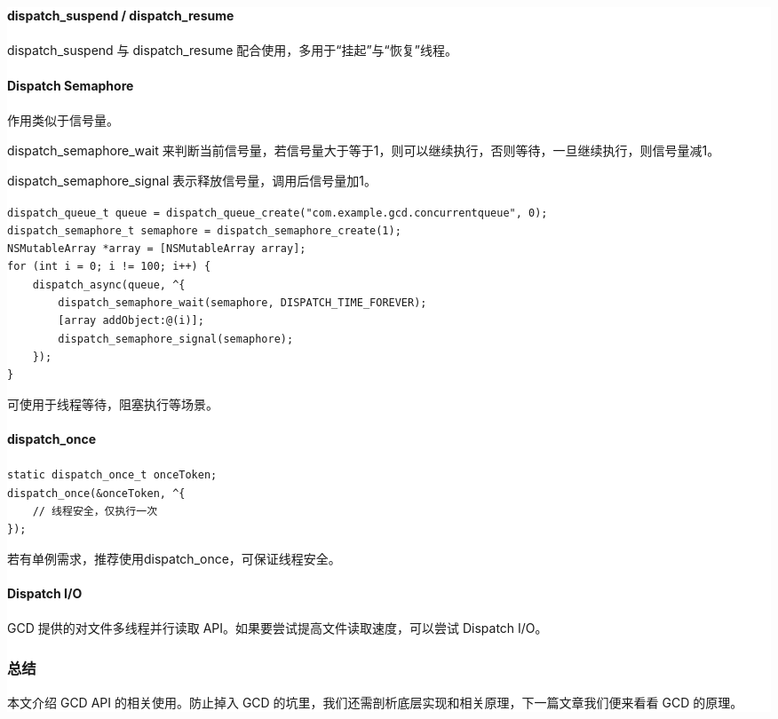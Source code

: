 #### dispatch_suspend / dispatch_resume

dispatch_suspend 与 dispatch_resume 配合使用，多用于“挂起”与“恢复”线程。

#### Dispatch Semaphore

作用类似于信号量。

dispatch_semaphore_wait 来判断当前信号量，若信号量大于等于1，则可以继续执行，否则等待，一旦继续执行，则信号量减1。

dispatch_semaphore_signal 表示释放信号量，调用后信号量加1。

```
dispatch_queue_t queue = dispatch_queue_create("com.example.gcd.concurrentqueue", 0);
dispatch_semaphore_t semaphore = dispatch_semaphore_create(1);
NSMutableArray *array = [NSMutableArray array];
for (int i = 0; i != 100; i++) {
    dispatch_async(queue, ^{
        dispatch_semaphore_wait(semaphore, DISPATCH_TIME_FOREVER);
        [array addObject:@(i)];
        dispatch_semaphore_signal(semaphore);
    });
}
```

可使用于线程等待，阻塞执行等场景。

#### dispatch_once

```
static dispatch_once_t onceToken;
dispatch_once(&onceToken, ^{
	// 线程安全，仅执行一次
});
```

若有单例需求，推荐使用dispatch_once，可保证线程安全。

#### Dispatch I/O

GCD 提供的对文件多线程并行读取 API。如果要尝试提高文件读取速度，可以尝试 Dispatch I/O。

### 总结

本文介绍 GCD API 的相关使用。防止掉入 GCD 的坑里，我们还需剖析底层实现和相关原理，下一篇文章我们便来看看 GCD 的原理。

